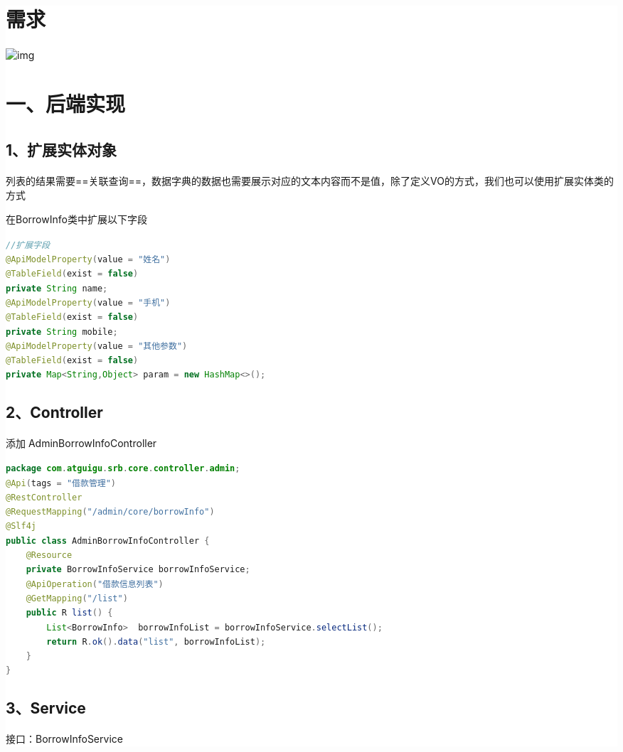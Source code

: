 # 需求

![img](https://raw.githubusercontent.com/Eneru7/img/main/img_folder/76acc078-dbcd-4614-b1d7-5abc9dae72c7.png)

# 一、后端实现

## 1、扩展实体对象

列表的结果需要==关联查询==，数据字典的数据也需要展示对应的文本内容而不是值，除了定义VO的方式，我们也可以使用扩展实体类的方式 

在BorrowInfo类中扩展以下字段

```java
//扩展字段
@ApiModelProperty(value = "姓名")
@TableField(exist = false)
private String name;
@ApiModelProperty(value = "手机")
@TableField(exist = false)
private String mobile;
@ApiModelProperty(value = "其他参数")
@TableField(exist = false)
private Map<String,Object> param = new HashMap<>();
```

## 2、Controller

添加 AdminBorrowInfoController 

```java
package com.atguigu.srb.core.controller.admin;
@Api(tags = "借款管理")
@RestController
@RequestMapping("/admin/core/borrowInfo")
@Slf4j
public class AdminBorrowInfoController {
    @Resource
    private BorrowInfoService borrowInfoService;
    @ApiOperation("借款信息列表")
    @GetMapping("/list")
    public R list() {
        List<BorrowInfo>  borrowInfoList = borrowInfoService.selectList();
        return R.ok().data("list", borrowInfoList);
    }
}
```

## 3、Service

接口：BorrowInfoService 
